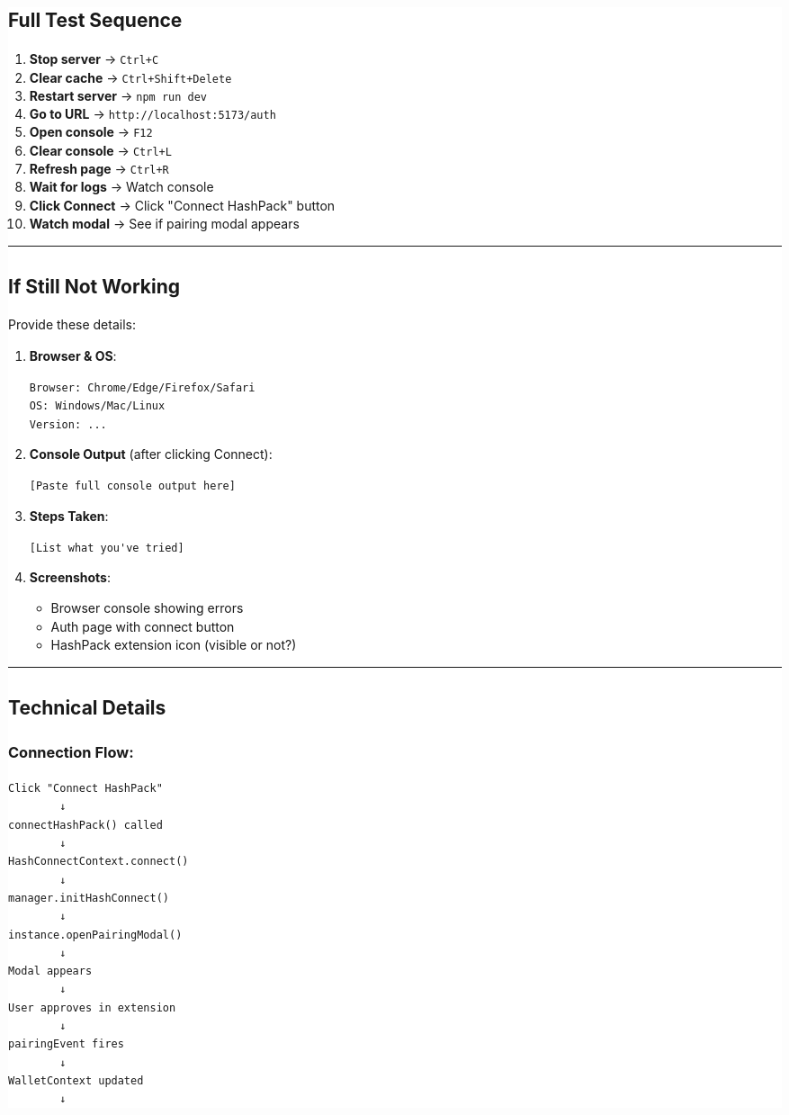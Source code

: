 
## Full Test Sequence

1. **Stop server** → `Ctrl+C`
2. **Clear cache** → `Ctrl+Shift+Delete`
3. **Restart server** → `npm run dev`
4. **Go to URL** → `http://localhost:5173/auth`
5. **Open console** → `F12`
6. **Clear console** → `Ctrl+L`
7. **Refresh page** → `Ctrl+R`
8. **Wait for logs** → Watch console
9. **Click Connect** → Click "Connect HashPack" button
10. **Watch modal** → See if pairing modal appears

---

## If Still Not Working

Provide these details:

1. **Browser & OS**:
   ```
   Browser: Chrome/Edge/Firefox/Safari
   OS: Windows/Mac/Linux
   Version: ...
   ```

2. **Console Output** (after clicking Connect):
   ```
   [Paste full console output here]
   ```

3. **Steps Taken**:
   ```
   [List what you've tried]
   ```

4. **Screenshots**:
   - Browser console showing errors
   - Auth page with connect button
   - HashPack extension icon (visible or not?)

---

## Technical Details

### Connection Flow:
```
Click "Connect HashPack"
        ↓
connectHashPack() called
        ↓
HashConnectContext.connect()
        ↓
manager.initHashConnect()
        ↓
instance.openPairingModal()
        ↓
Modal appears
        ↓
User approves in extension
        ↓
pairingEvent fires
        ↓
WalletContext updated
        ↓
```